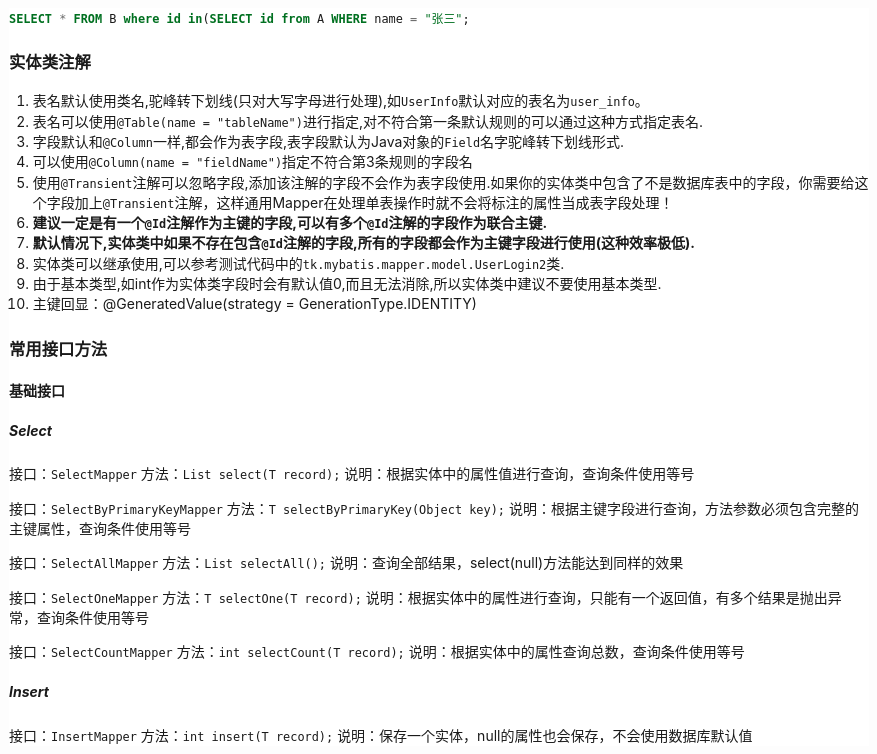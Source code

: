 ```sql
SELECT * FROM B where id in(SELECT id from A WHERE name = "张三";
```

### 实体类注解


1. 表名默认使用类名,驼峰转下划线(只对大写字母进行处理),如`UserInfo`默认对应的表名为`user_info`。
1. 表名可以使用`@Table(name = "tableName")`进行指定,对不符合第一条默认规则的可以通过这种方式指定表名.
1. 字段默认和`@Column`一样,都会作为表字段,表字段默认为Java对象的`Field`名字驼峰转下划线形式.
1. 可以使用`@Column(name = "fieldName")`指定不符合第3条规则的字段名
1. 使用`@Transient`注解可以忽略字段,添加该注解的字段不会作为表字段使用.如果你的实体类中包含了不是数据库表中的字段，你需要给这个字段加上`@Transient`注解，这样通用Mapper在处理单表操作时就不会将标注的属性当成表字段处理！
1. **建议一定是有一个`@Id`注解作为主键的字段,可以有多个`@Id`注解的字段作为联合主键.**
1. **默认情况下,实体类中如果不存在包含`@Id`注解的字段,所有的字段都会作为主键字段进行使用(这种效率极低).**
1. 实体类可以继承使用,可以参考测试代码中的`tk.mybatis.mapper.model.UserLogin2`类.
1. 由于基本类型,如int作为实体类字段时会有默认值0,而且无法消除,所以实体类中建议不要使用基本类型.
1. 主键回显：@GeneratedValue(strategy  = GenerationType.IDENTITY)

### 常用接口方法


#### 基础接口


##### Select


接口：`SelectMapper`
方法：`List select(T record);`
说明：根据实体中的属性值进行查询，查询条件使用等号


接口：`SelectByPrimaryKeyMapper`
方法：`T selectByPrimaryKey(Object key);`
说明：根据主键字段进行查询，方法参数必须包含完整的主键属性，查询条件使用等号


接口：`SelectAllMapper`
方法：`List selectAll();`
说明：查询全部结果，select(null)方法能达到同样的效果


接口：`SelectOneMapper`
方法：`T selectOne(T record);`
说明：根据实体中的属性进行查询，只能有一个返回值，有多个结果是抛出异常，查询条件使用等号


接口：`SelectCountMapper`
方法：`int selectCount(T record);`
说明：根据实体中的属性查询总数，查询条件使用等号


##### Insert


接口：`InsertMapper`
方法：`int insert(T record);`
说明：保存一个实体，null的属性也会保存，不会使用数据库默认值
